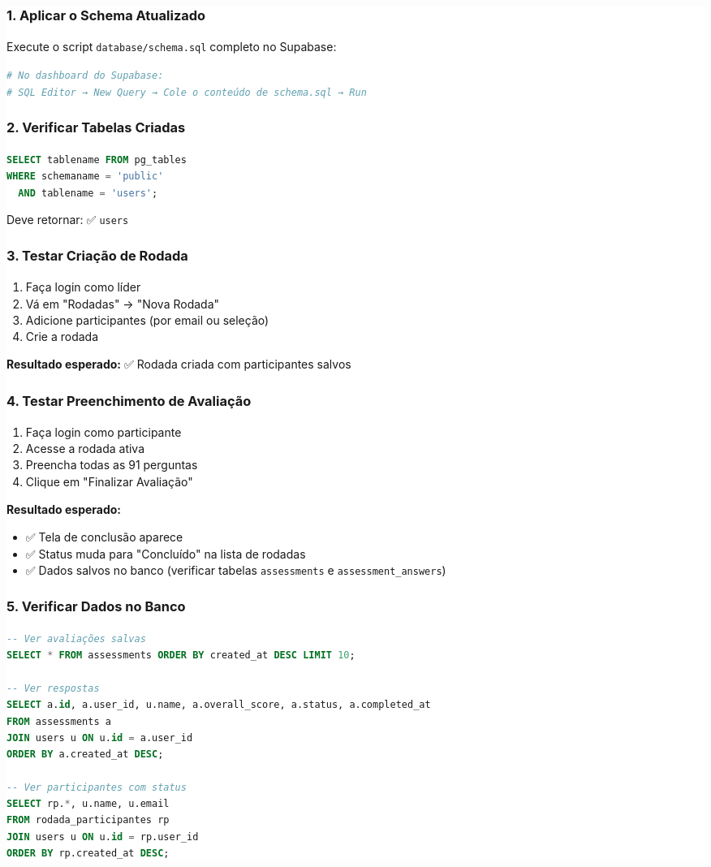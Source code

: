 ### 1. Aplicar o Schema Atualizado

Execute o script `database/schema.sql` completo no Supabase:
```bash
# No dashboard do Supabase:
# SQL Editor → New Query → Cole o conteúdo de schema.sql → Run
```

### 2. Verificar Tabelas Criadas

```sql
SELECT tablename FROM pg_tables 
WHERE schemaname = 'public' 
  AND tablename = 'users';
```

Deve retornar: ✅ `users`

### 3. Testar Criação de Rodada

1. Faça login como líder
2. Vá em "Rodadas" → "Nova Rodada"
3. Adicione participantes (por email ou seleção)
4. Crie a rodada

**Resultado esperado:** ✅ Rodada criada com participantes salvos

### 4. Testar Preenchimento de Avaliação

1. Faça login como participante
2. Acesse a rodada ativa
3. Preencha todas as 91 perguntas
4. Clique em "Finalizar Avaliação"

**Resultado esperado:** 
- ✅ Tela de conclusão aparece
- ✅ Status muda para "Concluído" na lista de rodadas
- ✅ Dados salvos no banco (verificar tabelas `assessments` e `assessment_answers`)

### 5. Verificar Dados no Banco

```sql
-- Ver avaliações salvas
SELECT * FROM assessments ORDER BY created_at DESC LIMIT 10;

-- Ver respostas
SELECT a.id, a.user_id, u.name, a.overall_score, a.status, a.completed_at
FROM assessments a
JOIN users u ON u.id = a.user_id
ORDER BY a.created_at DESC;

-- Ver participantes com status
SELECT rp.*, u.name, u.email
FROM rodada_participantes rp
JOIN users u ON u.id = rp.user_id
ORDER BY rp.created_at DESC;
```
